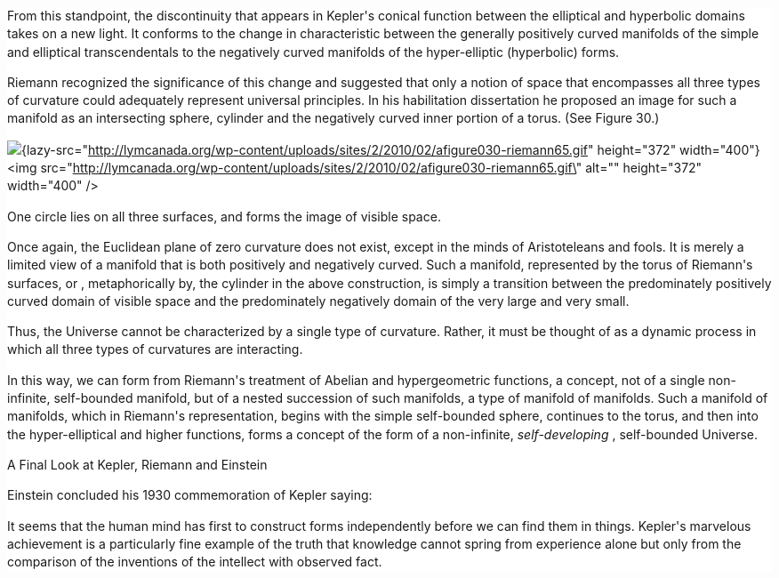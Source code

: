 From this standpoint, the discontinuity that appears in Kepler's conical
function between the elliptical and hyperbolic domains takes on a new
light. It conforms to the change in characteristic between the generally
positively curved manifolds of the simple and elliptical transcendentals
to the negatively curved manifolds of the hyper-elliptic (hyperbolic)
forms.

Riemann recognized the significance of this change and suggested that
only a notion of space that encompasses all three types of curvature
could adequately represent universal principles. In his habilitation
dissertation he proposed an image for such a manifold as an intersecting
sphere, cylinder and the negatively curved inner portion of a torus.
(See Figure 30.)

![](http://lymcanada.org/wp-content/plugins/speed-booster-pack/inc/images/1x1.trans.gif){lazy-src="http://lymcanada.org/wp-content/uploads/sites/2/2010/02/afigure030-riemann65.gif"
height="372" width="400"} \<img
src=\"http://lymcanada.org/wp-content/uploads/sites/2/2010/02/afigure030-riemann65.gif\"
alt=\"\" height=\"372\" width=\"400\" />

One circle lies on all three surfaces, and forms the image of visible
space.

Once again, the Euclidean plane of zero curvature does not exist, except
in the minds of Aristoteleans and fools. It is merely a limited view of
a manifold that is both positively and negatively curved. Such a
manifold, represented by the torus of Riemann's surfaces, or ,
metaphorically by, the cylinder in the above construction, is simply a
transition between the predominately positively curved domain of visible
space and the predominately negatively domain of the very large and very
small.

Thus, the Universe cannot be characterized by a single type of
curvature. Rather, it must be thought of as a dynamic process in which
all three types of curvatures are interacting.

In this way, we can form from Riemann's treatment of Abelian and
hypergeometric functions, a concept, not of a single non-infinite,
self-bounded manifold, but of a nested succession of such manifolds, a
type of manifold of manifolds. Such a manifold of manifolds, which in
Riemann's representation, begins with the simple self-bounded sphere,
continues to the torus, and then into the hyper-elliptical and higher
functions, forms a concept of the form of a non-infinite,
*self-developing* , self-bounded Universe.

A Final Look at Kepler, Riemann and Einstein

Einstein concluded his 1930 commemoration of Kepler saying:

It seems that the human mind has first to construct forms independently
before we can find them in things. Kepler's marvelous achievement is a
particularly fine example of the truth that knowledge cannot spring from
experience alone but only from the comparison of the inventions of the
intellect with observed fact.
